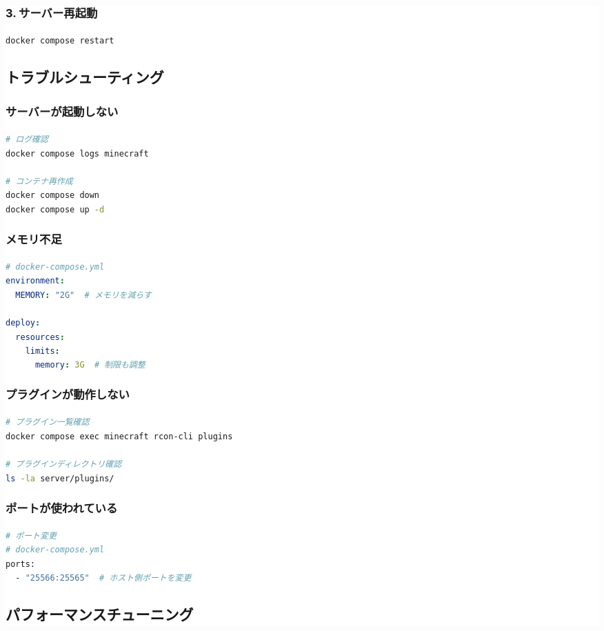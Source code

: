 ### 3. サーバー再起動

```bash
docker compose restart
```

## トラブルシューティング

### サーバーが起動しない

```bash
# ログ確認
docker compose logs minecraft

# コンテナ再作成
docker compose down
docker compose up -d
```

### メモリ不足

```yaml
# docker-compose.yml
environment:
  MEMORY: "2G"  # メモリを減らす

deploy:
  resources:
    limits:
      memory: 3G  # 制限も調整
```

### プラグインが動作しない

```bash
# プラグイン一覧確認
docker compose exec minecraft rcon-cli plugins

# プラグインディレクトリ確認
ls -la server/plugins/
```

### ポートが使われている

```bash
# ポート変更
# docker-compose.yml
ports:
  - "25566:25565"  # ホスト側ポートを変更
```

## パフォーマンスチューニング
